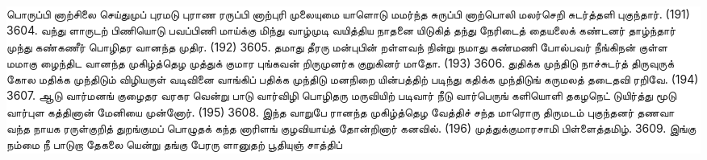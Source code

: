 பொருப்பி னாற்சிலை செய்துமுப் புரமடு புராண
ரருப்பி னாற்புரி முலையுமை யாளொடு மமர்ந்த
சுருப்பி னாற்பொலி மலர்செறி சுடர்த்தளி புகுந்தார். (191)
3604. வந்து ளாருடற் பிணியொடு பவப்பிணி மாய்க்கு
மிந்து வாழ்முடி வயித்திய நாதனை யிடுகித்
தந்து நேரிடைத் தையலைக் கண்டனர் தாழ்ந்தார்
முந்து கண்கணீர் பொழிதர வானந்த முதிர. (192)
3605. தமாது தீரரு மன்புபின் றள்ளவந் நின்று
நமாது கண்மணி போல்பவர் நீங்கிநன் குள்ள
மமாகு ழைந்திட வானந்த முகிழ்த்தெழ முத்துக்
குமார புங்கவன் றிருமுனர்க குறுகினர் மாதோ. (193)
3606. துதிக்க முந்திடு நாச்சுடர்த் திருவுருக் கோல
மதிக்க முந்திடும் விழியருள் வடிவினை வாங்கிப்
பதிக்க முந்திடு மனநிறை யின்பத்திற் படிந்து
கதிக்க முந்திடுங் கருமலத் தடைதவி ரறிவே. (194)
3607. ஆடு வார்மனங் குழைதர வரகர வென்று
பாடு வார்விழி பொழிதரு மருவியிற் படிவார்
நீடு வார்பெருங் களியொளி தகழநெட் டுயிர்த்து
மூடு வார்புள கத்தினான் மேனியை முன்னோர். (195)
3608. இந்த வாறுபே ரானந்த முகிழ்த்தெழ வேத்திச்
சந்த மாரொரு திருமடம் புகுந்தனர் தணவா
வந்த நாயக ரருள்குறித் துறங்குமப் பொழுதக்
கந்த னாரிளங் குழவியாய்த் தோன்றினார் கனவில். (196)
முத்துக்குமாரசாமி பிள்ளைத்தமிழ்.
3609. இங்கு நம்மை நீ பாடுறா தேகலை யென்று
தங்கு பேரரு ளானுதற் பூதியுஞ் சாத்திப்
